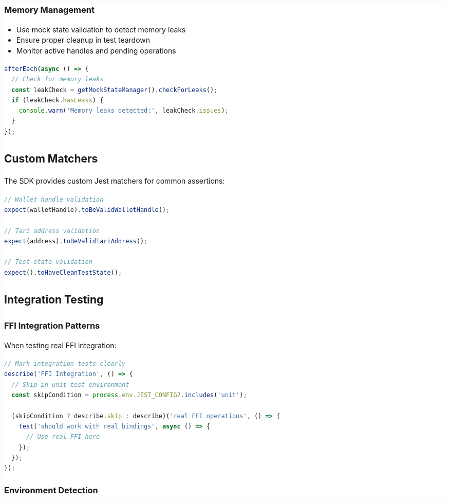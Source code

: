 ### Memory Management

- Use mock state validation to detect memory leaks
- Ensure proper cleanup in test teardown
- Monitor active handles and pending operations

```typescript
afterEach(async () => {
  // Check for memory leaks
  const leakCheck = getMockStateManager().checkForLeaks();
  if (leakCheck.hasLeaks) {
    console.warn('Memory leaks detected:', leakCheck.issues);
  }
});
```

## Custom Matchers

The SDK provides custom Jest matchers for common assertions:

```typescript
// Wallet handle validation
expect(walletHandle).toBeValidWalletHandle();

// Tari address validation  
expect(address).toBeValidTariAddress();

// Test state validation
expect().toHaveCleanTestState();
```

## Integration Testing

### FFI Integration Patterns

When testing real FFI integration:

```typescript
// Mark integration tests clearly
describe('FFI Integration', () => {
  // Skip in unit test environment
  const skipCondition = process.env.JEST_CONFIG?.includes('unit');
  
  (skipCondition ? describe.skip : describe)('real FFI operations', () => {
    test('should work with real bindings', async () => {
      // Use real FFI here
    });
  });
});
```

### Environment Detection
